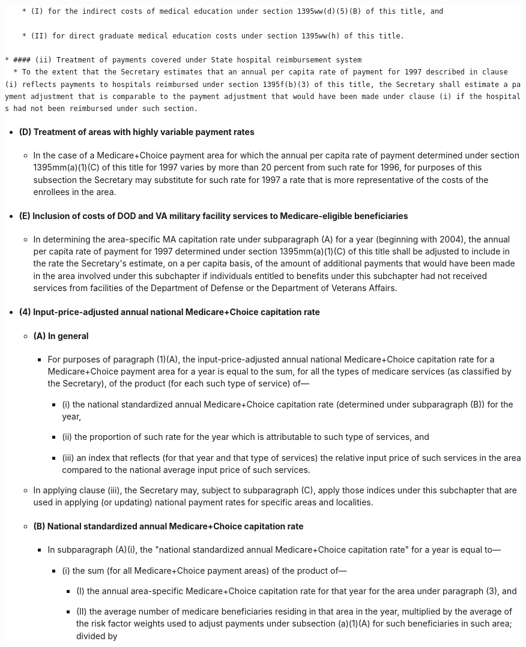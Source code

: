         * (I) for the indirect costs of medical education under section 1395ww(d)(5)(B) of this title, and

        * (II) for direct graduate medical education costs under section 1395ww(h) of this title.

    * #### (ii) Treatment of payments covered under State hospital reimbursement system
      * To the extent that the Secretary estimates that an annual per capita rate of payment for 1997 described in clause (i) reflects payments to hospitals reimbursed under section 1395f(b)(3) of this title, the Secretary shall estimate a payment adjustment that is comparable to the payment adjustment that would have been made under clause (i) if the hospitals had not been reimbursed under such section.

  * #### (D) Treatment of areas with highly variable payment rates
    * In the case of a Medicare+Choice payment area for which the annual per capita rate of payment determined under section 1395mm(a)(1)(C) of this title for 1997 varies by more than 20 percent from such rate for 1996, for purposes of this subsection the Secretary may substitute for such rate for 1997 a rate that is more representative of the costs of the enrollees in the area.

  * #### (E) Inclusion of costs of DOD and VA military facility services to Medicare-eligible beneficiaries
    * In determining the area-specific MA capitation rate under subparagraph (A) for a year (beginning with 2004), the annual per capita rate of payment for 1997 determined under section 1395mm(a)(1)(C) of this title shall be adjusted to include in the rate the Secretary's estimate, on a per capita basis, of the amount of additional payments that would have been made in the area involved under this subchapter if individuals entitled to benefits under this subchapter had not received services from facilities of the Department of Defense or the Department of Veterans Affairs.

* #### (4) Input-price-adjusted annual national Medicare+Choice capitation rate
  * #### (A) In general
    * For purposes of paragraph (1)(A), the input-price-adjusted annual national Medicare+Choice capitation rate for a Medicare+Choice payment area for a year is equal to the sum, for all the types of medicare services (as classified by the Secretary), of the product (for each such type of service) of—

      * (i) the national standardized annual Medicare+Choice capitation rate (determined under subparagraph (B)) for the year,

      * (ii) the proportion of such rate for the year which is attributable to such type of services, and

      * (iii) an index that reflects (for that year and that type of services) the relative input price of such services in the area compared to the national average input price of such services.


  * In applying clause (iii), the Secretary may, subject to subparagraph (C), apply those indices under this subchapter that are used in applying (or updating) national payment rates for specific areas and localities.

  * #### (B) National standardized annual Medicare+Choice capitation rate
    * In subparagraph (A)(i), the "national standardized annual Medicare+Choice capitation rate" for a year is equal to—

      * (i) the sum (for all Medicare+Choice payment areas) of the product of—

        * (I) the annual area-specific Medicare+Choice capitation rate for that year for the area under paragraph (3), and

        * (II) the average number of medicare beneficiaries residing in that area in the year, multiplied by the average of the risk factor weights used to adjust payments under subsection (a)(1)(A) for such beneficiaries in such area; divided by
